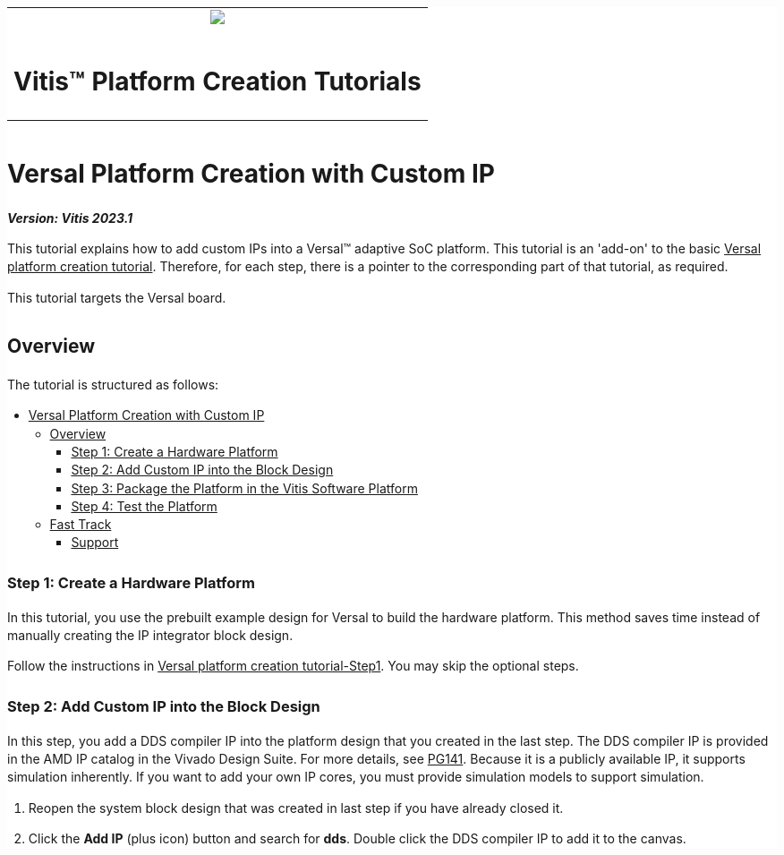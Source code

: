 ﻿<table class="sphinxhide" width="100%">
 <tr>
   <td align="center"><img src="https://raw.githubusercontent.com/Xilinx/Image-Collateral/main/xilinx-logo.png" width="30%"/><h1>Vitis™ Platform Creation Tutorials</h1>
   </td>
 </tr>
</table>

# Versal Platform Creation with Custom IP

***Version: Vitis 2023.1***

This tutorial explains how to add custom IPs into a Versal™ adaptive SoC platform. This tutorial is an 'add-on' to the basic [Versal platform creation tutorial](../../Design_Tutorials/03_Edge_VCK190/). Therefore, for each step, there is a pointer to the corresponding part of that tutorial, as required.

This tutorial targets the Versal board. 

## Overview
The tutorial is structured as follows:
- [Versal Platform Creation with Custom IP](#versal-platform-creation-with-custom-ip)
  - [Overview](#overview)
    - [Step 1: Create a Hardware Platform](#step-1-create-a-hardware-platform)
    - [Step 2: Add Custom IP into the Block Design](#step-2-add-custom-ip-into-the-block-design)
    - [Step 3: Package the Platform in the Vitis Software Platform](#step-3-package-the-platform-in-the-vitis-software-platform)
    - [Step 4: Test the Platform](#step-4-test-the-platform)
  - [Fast Track](#fast-track)
    - [Support](#support)

### Step 1: Create a Hardware Platform

In this tutorial, you use the prebuilt example design for Versal to build the hardware platform. This method saves time instead of manually creating the IP integrator block design.

Follow the instructions in [Versal platform creation tutorial-Step1](../../Design_Tutorials/03_Edge_VCK190/step1.md). You may skip the optional steps.


### Step 2: Add Custom IP into the Block Design

In this step, you add a DDS compiler IP into the platform design that you created in the last step. The DDS compiler IP is provided in the AMD IP catalog in the Vivado Design Suite. For more details, see [PG141](https://www.xilinx.com/support/documentation/ip_documentation/dds_compiler/v6_0/pg141-dds-compiler.pdf). Because it is a publicly available IP, it supports simulation inherently. If you want to add your own IP cores, you must provide simulation models to support simulation.

1. Reopen the system block design that was created in last step if you have already closed it.

2. Click the **Add IP** (plus icon) button and search for **dds**. Double click the DDS compiler IP to add it to the canvas.
